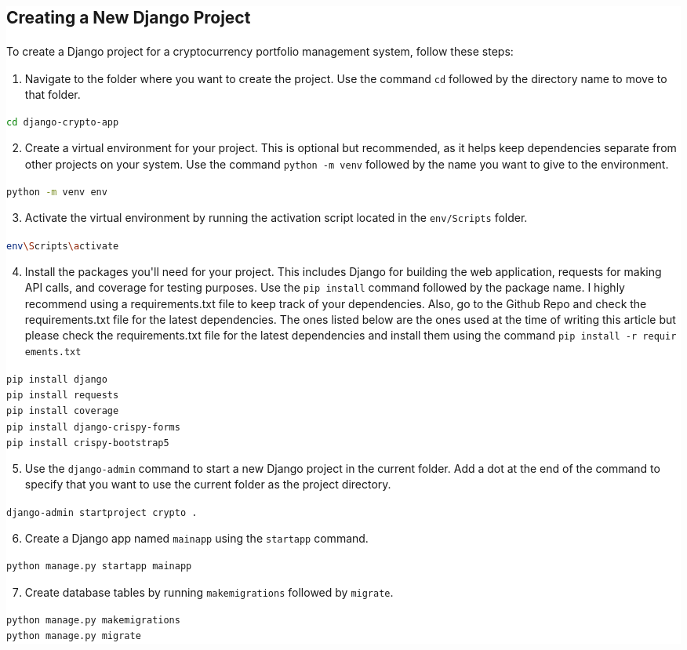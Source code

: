 ## Creating a New Django Project

To create a Django project for a cryptocurrency portfolio management system, follow these steps:

1. Navigate to the folder where you want to create the project. Use the command `cd` followed by the directory name to move to that folder.

```bash
cd django-crypto-app
```

2. Create a virtual environment for your project. This is optional but recommended, as it helps keep dependencies separate from other projects on your system. Use the command `python -m venv` followed by the name you want to give to the environment.

```bash
python -m venv env 
```

3. Activate the virtual environment by running the activation script located in the `env/Scripts` folder.

```bash
env\Scripts\activate
```

4. Install the packages you'll need for your project. This includes Django for building the web application, requests for making API calls, and coverage for testing purposes. Use the `pip install` command followed by the package name. I highly recommend using a requirements.txt file to keep track of your dependencies. Also, go to the Github Repo and check the requirements.txt file for the latest dependencies. The ones listed below are the ones used at the time of writing this article but please check the requirements.txt file for the latest dependencies and install them using the command `pip install -r requirements.txt`

```bash
pip install django
pip install requests
pip install coverage
pip install django-crispy-forms
pip install crispy-bootstrap5
```

5. Use the `django-admin` command to start a new Django project in the current folder. Add a dot at the end of the command to specify that you want to use the current folder as the project directory.

```bash
django-admin startproject crypto .
```

6. Create a Django app named `mainapp` using the `startapp` command.

```bash
python manage.py startapp mainapp
```

7. Create database tables by running `makemigrations` followed by `migrate`.

```bash
python manage.py makemigrations
python manage.py migrate
```
